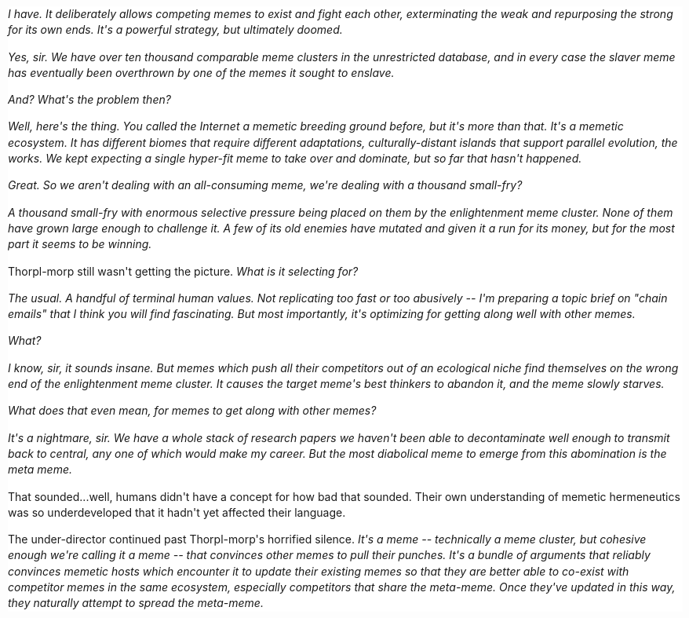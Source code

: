 *I have.  It deliberately allows competing memes to exist and fight
each other, exterminating the weak and repurposing the strong for its
own ends.  It's a powerful strategy, but ultimately doomed.*

*Yes, sir.  We have over ten thousand comparable meme clusters in the
unrestricted database, and in every case the slaver meme has
eventually been overthrown by one of the memes it sought to enslave.*

*And?  What's the problem then?*

*Well, here's the thing.  You called the Internet a memetic breeding
ground before, but it's more than that.  It's a memetic ecosystem.  It
has different biomes that require different adaptations,
culturally-distant islands that support parallel evolution, the works.
We kept expecting a single hyper-fit meme to take over and dominate,
but so far that hasn't happened.*

*Great.  So we aren't dealing with an all-consuming meme, we're
dealing with a thousand small-fry?*

*A thousand small-fry with enormous selective pressure being placed on
them by the enlightenment meme cluster.  None of them have grown large
enough to challenge it.  A few of its old enemies have mutated and
given it a run for its money, but for the most part it seems to be
winning.*

Thorpl-morp still wasn't getting the picture.  *What is it selecting
for?*

*The usual.  A handful of terminal human values.  Not replicating too
fast or too abusively -- I'm preparing a topic brief on "chain emails"
that I think you will find fascinating.  But most importantly, it's
optimizing for getting along well with other memes.*

*What?*

*I know, sir, it sounds insane.  But memes which push all their
competitors out of an ecological niche find themselves on the wrong
end of the enlightenment meme cluster.  It causes the target meme's
best thinkers to abandon it, and the meme slowly starves.*

*What does that even mean, for memes to get along with other memes?*

*It's a nightmare, sir.  We have a whole stack of research papers we
haven't been able to decontaminate well enough to transmit back to
central, any one of which would make my career.  But the most
diabolical meme to emerge from this abomination is the meta meme.*

That sounded...well, humans didn't have a concept for how bad that
sounded.  Their own understanding of memetic hermeneutics was so
underdeveloped that it hadn't yet affected their language.

The under-director continued past Thorpl-morp's horrified silence.
*It's a meme -- technically a meme cluster, but cohesive enough we're
calling it a meme -- that convinces other memes to pull their punches.
It's a bundle of arguments that reliably convinces memetic hosts which
encounter it to update their existing memes so that they are better
able to co-exist with competitor memes in the same ecosystem,
especially competitors that share the meta-meme.  Once they've updated
in this way, they naturally attempt to spread the meta-meme.*
